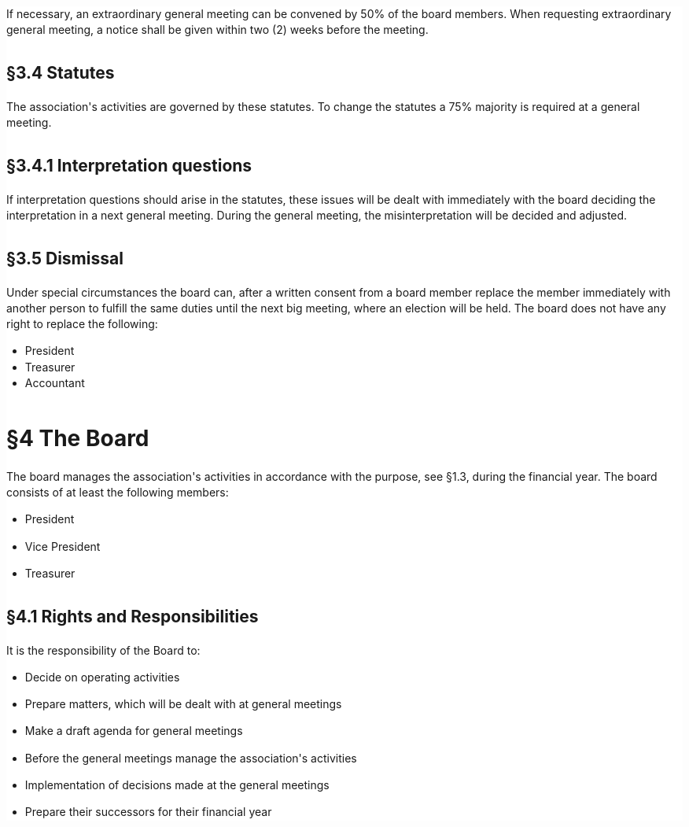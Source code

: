 If necessary, an extraordinary general meeting can be convened by 50% of
the board members. When requesting extraordinary general meeting, a notice shall be given
within two (2) weeks before the meeting. 


## §3.4 Statutes

The association's activities are governed by these statutes. To change the statutes a 75% majority is required at a general meeting.


## §3.4.1 Interpretation questions

If interpretation questions should arise in the statutes, these issues will be dealt with immediately with the board deciding the interpretation in a next general meeting. During the general meeting, the misinterpretation will be decided and adjusted.


## §3.5 Dismissal

Under special circumstances the board can, after a written consent from a board member replace the member immediately with another person to fulfill the same duties until the next big meeting, where an election will be held. The board does not have any right to replace the following:
*	President
*	Treasurer
*	Accountant


# §4 The Board

The board manages the association's activities in accordance with
the purpose, see §1.3, during the financial year. The board consists  of
at least the following members:

- President

- Vice President

- Treasurer 


## §4.1 Rights and Responsibilities

It is the responsibility of the Board to:

- Decide on operating activities

- Prepare matters, which will be dealt with at general meetings

- Make a draft agenda for general meetings

- Before the general meetings manage the association's activities

- Implementation of decisions made at the general meetings

- Prepare their successors for their financial year 
